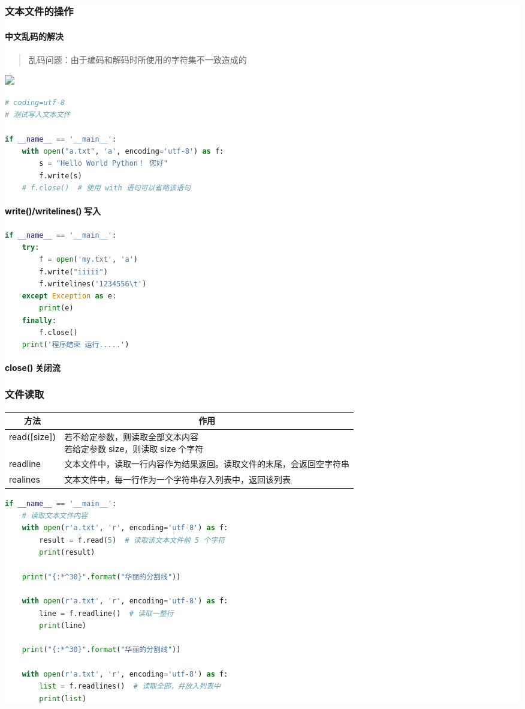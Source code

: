 

### 文本文件的操作 ###

#### 中文乱码的解决 ####

> 乱码问题：由于编码和解码时所使用的字符集不一致造成的

![](http://img.zwer.xyz/blog/20190906113246.png)



```python
# coding=utf-8
# 测试写入文本文件

if __name__ == '__main__':
    with open("a.txt", 'a', encoding='utf-8') as f:
        s = "Hello World Python！ 您好"
        f.write(s)
    # f.close()  # 使用 with 语句可以省略该语句
```

#### write()/writelines() 写入 ####

```python
if __name__ == '__main__':
    try:
        f = open('my.txt', 'a')
        f.write("iiiii")
        f.writelines('1234556\t')
    except Exception as e:
        print(e)
    finally:
        f.close()
    print('程序结束 运行.....')
```

#### close()  关闭流 ####

### 文件读取 ###

| 方法         | 作用                                                         |
| ------------ | ------------------------------------------------------------ |
| read([size]) | 若不给定参数，则读取全部文本内容<br/>若给定参数 size，则读取 size 个字符 |
| readline     | 文本文件中，读取一行内容作为结果返回。读取文件的末尾，会返回空字符串 |
| realines     | 文本文件中，每一行作为一个字符串存入列表中，返回该列表       |

```python
if __name__ == '__main__':
    # 读取文本文件内容
    with open(r'a.txt', 'r', encoding='utf-8') as f:
        result = f.read(5)  # 读取该文本文件前 5 个字符
        print(result)

    print("{:*^30}".format("华丽的分割线"))

    with open(r'a.txt', 'r', encoding='utf-8') as f:
        line = f.readline()  # 读取一整行
        print(line)

    print("{:*^30}".format("华丽的分割线"))

    with open(r'a.txt', 'r', encoding='utf-8') as f:
        list = f.readlines()  # 读取全部，并放入列表中
        print(list)
```